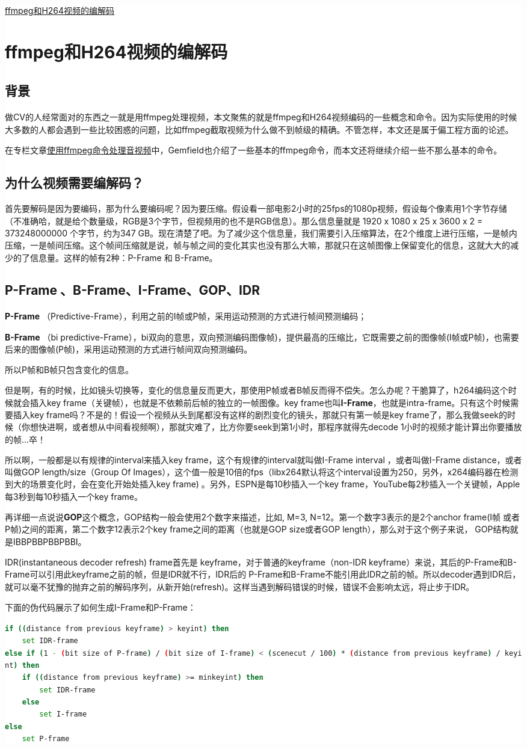 [ffmpeg和H264视频的编解码](http://www.yanzuoguang.com/article/579)



# ffmpeg和H264视频的编解码

## **背景**

做CV的人经常面对的东西之一就是用ffmpeg处理视频，本文聚焦的就是ffmpeg和H264视频编码的一些概念和命令。因为实际使用的时候大多数的人都会遇到一些比较困惑的问题，比如ffmpeg截取视频为什么做不到帧级的精确。不管怎样，本文还是属于偏工程方面的论述。

在专栏文章[使用ffmpeg命令处理音视频](http://www.yanzuoguang.com/article/579#)中，Gemfield也介绍了一些基本的ffmpeg命令，而本文还将继续介绍一些不那么基本的命令。

## **为什么视频需要编解码？**

首先要解码是因为要编码，那为什么要编码呢？因为要压缩。假设看一部电影2小时的25fps的1080p视频，假设每个像素用1个字节存储（不准确哈，就是给个数量级，RGB是3个字节，但视频用的也不是RGB信息）。那么信息量就是 1920 x 1080 x 25 x 3600 x 2 = 373248000000 个字节，约为347 GB。现在清楚了吧。为了减少这个信息量，我们需要引入压缩算法，在2个维度上进行压缩，一是帧内压缩，一是帧间压缩。这个帧间压缩就是说，帧与帧之间的变化其实也没有那么大嘛，那就只在这帧图像上保留变化的信息，这就大大的减少的了信息量。这样的帧有2种：P-Frame 和 B-Frame。

## **P-Frame 、B-Frame、I-Frame、GOP、IDR**

**P-Frame** （Predictive-Frame），利用之前的I帧或P帧，采用运动预测的方式进行帧间预测编码；

**B-Frame** （bi predictive-Frame），bi双向的意思，双向预测编码图像帧)，提供最高的压缩比，它既需要之前的图像帧(I帧或P帧)，也需要后来的图像帧(P帧)，采用运动预测的方式进行帧间双向预测编码。

所以P帧和B帧只包含变化的信息。

但是啊，有的时候，比如镜头切换等，变化的信息量反而更大，那使用P帧或者B帧反而得不偿失。怎么办呢？干脆算了，h264编码这个时候就会插入key frame（关键帧），也就是不依赖前后帧的独立的一帧图像。key frame也叫**I-Frame**，也就是intra-frame。只有这个时候需要插入key frame吗？不是的！假设一个视频从头到尾都没有这样的剧烈变化的镜头，那就只有第一帧是key frame了，那么我做seek的时候（你想快进啊，或者想从中间看视频啊），那就灾难了，比方你要seek到第1小时，那程序就得先decode 1小时的视频才能计算出你要播放的帧...卒！

所以啊，一般都是以有规律的interval来插入key frame，这个有规律的interval就叫做I-Frame interval ，或者叫做I-Frame distance，或者叫做GOP length/size（Group Of Images），这个值一般是10倍的fps（libx264默认将这个interval设置为250，另外，x264编码器在检测到大的场景变化时，会在变化开始处插入key frame) 。另外，ESPN是每10秒插入一个key frame，YouTube每2秒插入一个关键帧，Apple每3秒到每10秒插入一个key frame。

再详细一点说说**GOP**这个概念，GOP结构一般会使用2个数字来描述，比如, M=3, N=12。第一个数字3表示的是2个anchor frame(I帧 或者 P帧)之间的距离，第二个数字12表示2个key frame之间的距离（也就是GOP size或者GOP length），那么对于这个例子来说， GOP结构就是IBBPBBPBBPBBI。

IDR(instantaneous decoder refresh) frame首先是 keyframe，对于普通的keyframe（non-IDR keyframe）来说，其后的P-Frame和B-Frame可以引用此keyframe之前的帧，但是IDR就不行，IDR后的 P-Frame和B-Frame不能引用此IDR之前的帧。所以decoder遇到IDR后，就可以毫不犹豫的抛弃之前的解码序列，从新开始(refresh)。这样当遇到解码错误的时候，错误不会影响太远，将止步于IDR。

下面的伪代码展示了如何生成I-Frame和P-Frame：

```bash
if ((distance from previous keyframe) > keyint) then
    set IDR-frame
else if (1 - (bit size of P-frame) / (bit size of I-frame) < (scenecut / 100) * (distance from previous keyframe) / keyint) then
    if ((distance from previous keyframe) >= minkeyint) then
        set IDR-frame
    else
        set I-frame
else
    set P-frame
```
